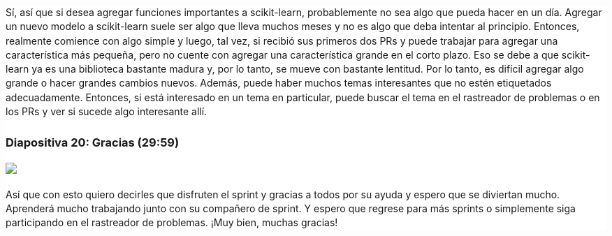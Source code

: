Sí, así que si desea agregar funciones importantes a scikit-learn, probablemente no sea algo que pueda hacer en un día. Agregar un nuevo modelo a scikit-learn suele ser algo que lleva muchos meses y no es algo que deba intentar al principio. Entonces, realmente comience con algo simple y luego, tal vez, si recibió sus primeros dos PRs y puede trabajar para agregar una característica más pequeña, pero no cuente con agregar una característica grande en el corto plazo. Eso se debe a que scikit-learn ya es una biblioteca bastante madura y, por lo tanto, se mueve con bastante lentitud. Por lo tanto, es difícil agregar algo grande o hacer grandes cambios nuevos. Además, puede haber muchos temas interesantes que no estén etiquetados adecuadamente. Entonces, si está interesado en un tema en particular, puede buscar el tema en el rastreador de problemas o en los PRs y ver si sucede algo interesante allí.

### Diapositiva 20: Gracias (29:59)
<a href="https://youtu.be/5OL8XoMMOfA?t=1797" target="_blank"><img  src="../images/sklearn_s20.png" width="50%" /></a>

Así que con esto quiero decirles que disfruten el sprint y gracias a todos por su ayuda y espero que se diviertan mucho. Aprenderá mucho trabajando junto con su compañero de sprint. Y espero que regrese para más sprints o simplemente siga participando en el rastreador de problemas. ¡Muy bien, muchas gracias!

